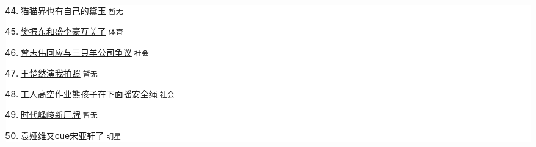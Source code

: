 44. [猫猫界也有自己的黛玉](https://m.weibo.cn/search?containerid=100103type%3D1%26t%3D10%26q%3D%E7%8C%AB%E7%8C%AB%E7%95%8C%E4%B9%9F%E6%9C%89%E8%87%AA%E5%B7%B1%E7%9A%84%E9%BB%9B%E7%8E%89&stream_entry_id=31&isnewpage=1&extparam=seat%3D1%26flag%3D1%26lcate%3D5001%26filter_type%3Drealtimehot%26realpos%3D42%26c_type%3D31%26dgr%3D0%26pos%3D42%26cate%3D5001%26band_rank%3D42%26stream_entry_id%3D31%26q%3D%25E7%258C%25AB%25E7%258C%25AB%25E7%2595%258C%25E4%25B9%259F%25E6%259C%2589%25E8%2587%25AA%25E5%25B7%25B1%25E7%259A%2584%25E9%25BB%259B%25E7%258E%2589%26display_time%3D1725448954%26pre_seqid%3D17254489544890055415) `暂无` 

45. [樊振东和盛李豪互关了](https://m.weibo.cn/search?containerid=100103type%3D1%26t%3D10%26q%3D%23%E6%A8%8A%E6%8C%AF%E4%B8%9C%E5%92%8C%E7%9B%9B%E6%9D%8E%E8%B1%AA%E4%BA%92%E5%85%B3%E4%BA%86%23&stream_entry_id=31&isnewpage=1&extparam=seat%3D1%26flag%3D1%26lcate%3D5001%26filter_type%3Drealtimehot%26realpos%3D43%26c_type%3D31%26dgr%3D0%26pos%3D43%26cate%3D5001%26band_rank%3D43%26stream_entry_id%3D31%26q%3D%2523%25E6%25A8%258A%25E6%258C%25AF%25E4%25B8%259C%25E5%2592%258C%25E7%259B%259B%25E6%259D%258E%25E8%25B1%25AA%25E4%25BA%2592%25E5%2585%25B3%25E4%25BA%2586%2523%26display_time%3D1725448954%26pre_seqid%3D17254489544890055415) `体育` 

46. [曾志伟回应与三只羊公司争议](https://m.weibo.cn/search?containerid=100103type%3D1%26t%3D10%26q%3D%23%E6%9B%BE%E5%BF%97%E4%BC%9F%E5%9B%9E%E5%BA%94%E4%B8%8E%E4%B8%89%E5%8F%AA%E7%BE%8A%E5%85%AC%E5%8F%B8%E4%BA%89%E8%AE%AE%23&stream_entry_id=31&isnewpage=1&extparam=seat%3D1%26flag%3D1%26lcate%3D5001%26filter_type%3Drealtimehot%26realpos%3D44%26c_type%3D31%26dgr%3D0%26pos%3D44%26cate%3D5001%26band_rank%3D44%26stream_entry_id%3D31%26q%3D%2523%25E6%259B%25BE%25E5%25BF%2597%25E4%25BC%259F%25E5%259B%259E%25E5%25BA%2594%25E4%25B8%258E%25E4%25B8%2589%25E5%258F%25AA%25E7%25BE%258A%25E5%2585%25AC%25E5%258F%25B8%25E4%25BA%2589%25E8%25AE%25AE%2523%26display_time%3D1725448954%26pre_seqid%3D17254489544890055415) `社会` 

47. [王楚然演我拍照](https://m.weibo.cn/search?containerid=100103type%3D1%26t%3D10%26q%3D%E7%8E%8B%E6%A5%9A%E7%84%B6%E6%BC%94%E6%88%91%E6%8B%8D%E7%85%A7&stream_entry_id=31&isnewpage=1&extparam=seat%3D1%26flag%3D1%26lcate%3D5001%26filter_type%3Drealtimehot%26realpos%3D45%26c_type%3D31%26dgr%3D0%26pos%3D45%26cate%3D5001%26band_rank%3D45%26stream_entry_id%3D31%26q%3D%25E7%258E%258B%25E6%25A5%259A%25E7%2584%25B6%25E6%25BC%2594%25E6%2588%2591%25E6%258B%258D%25E7%2585%25A7%26display_time%3D1725448954%26pre_seqid%3D17254489544890055415) `暂无` 

48. [工人高空作业熊孩子在下面摇安全绳](https://m.weibo.cn/search?containerid=100103type%3D1%26t%3D10%26q%3D%23%E5%B7%A5%E4%BA%BA%E9%AB%98%E7%A9%BA%E4%BD%9C%E4%B8%9A%E7%86%8A%E5%AD%A9%E5%AD%90%E5%9C%A8%E4%B8%8B%E9%9D%A2%E6%91%87%E5%AE%89%E5%85%A8%E7%BB%B3%23&stream_entry_id=31&isnewpage=1&extparam=seat%3D1%26flag%3D1%26lcate%3D5001%26filter_type%3Drealtimehot%26realpos%3D46%26c_type%3D31%26dgr%3D0%26pos%3D46%26cate%3D5001%26band_rank%3D46%26stream_entry_id%3D31%26q%3D%2523%25E5%25B7%25A5%25E4%25BA%25BA%25E9%25AB%2598%25E7%25A9%25BA%25E4%25BD%259C%25E4%25B8%259A%25E7%2586%258A%25E5%25AD%25A9%25E5%25AD%2590%25E5%259C%25A8%25E4%25B8%258B%25E9%259D%25A2%25E6%2591%2587%25E5%25AE%2589%25E5%2585%25A8%25E7%25BB%25B3%2523%26display_time%3D1725448954%26pre_seqid%3D17254489544890055415) `社会` 

49. [时代峰峻新厂牌](https://m.weibo.cn/search?containerid=100103type%3D1%26t%3D10%26q%3D%E6%97%B6%E4%BB%A3%E5%B3%B0%E5%B3%BB%E6%96%B0%E5%8E%82%E7%89%8C&stream_entry_id=31&isnewpage=1&extparam=seat%3D1%26flag%3D0%26lcate%3D5001%26filter_type%3Drealtimehot%26realpos%3D47%26c_type%3D31%26dgr%3D0%26pos%3D47%26cate%3D5001%26band_rank%3D47%26stream_entry_id%3D31%26q%3D%25E6%2597%25B6%25E4%25BB%25A3%25E5%25B3%25B0%25E5%25B3%25BB%25E6%2596%25B0%25E5%258E%2582%25E7%2589%258C%26display_time%3D1725448954%26pre_seqid%3D17254489544890055415) `暂无` 

50. [袁娅维又cue宋亚轩了](https://m.weibo.cn/search?containerid=100103type%3D1%26t%3D10%26q%3D%23%E8%A2%81%E5%A8%85%E7%BB%B4%E5%8F%88cue%E5%AE%8B%E4%BA%9A%E8%BD%A9%E4%BA%86%23&stream_entry_id=31&isnewpage=1&extparam=seat%3D1%26flag%3D1%26lcate%3D5001%26filter_type%3Drealtimehot%26realpos%3D48%26c_type%3D31%26dgr%3D0%26pos%3D48%26cate%3D5001%26band_rank%3D48%26stream_entry_id%3D31%26q%3D%2523%25E8%25A2%2581%25E5%25A8%2585%25E7%25BB%25B4%25E5%258F%2588cue%25E5%25AE%258B%25E4%25BA%259A%25E8%25BD%25A9%25E4%25BA%2586%2523%26display_time%3D1725448954%26pre_seqid%3D17254489544890055415) `明星` 
